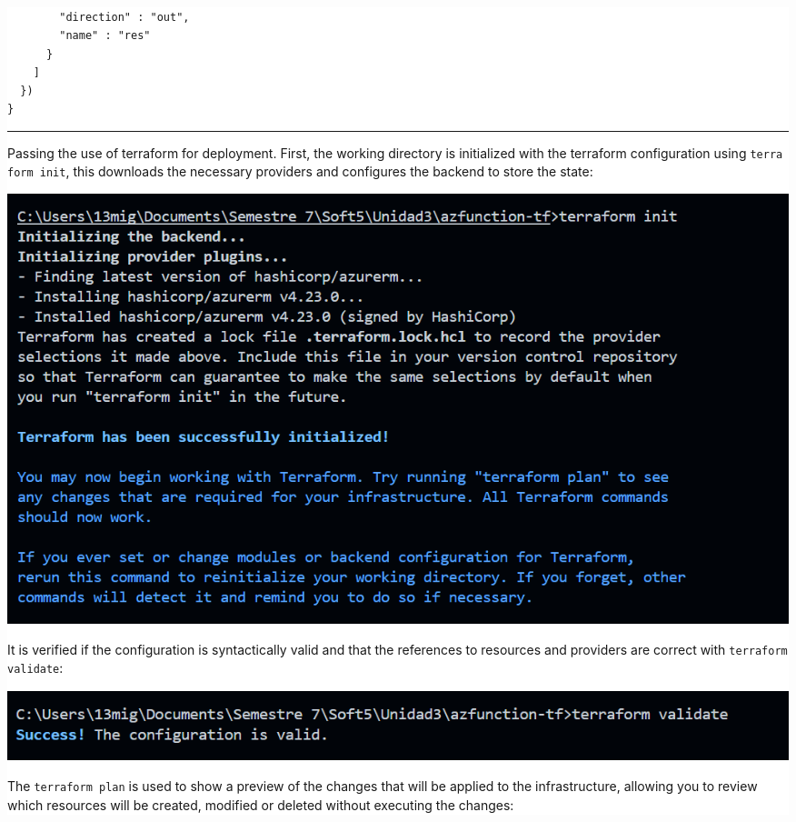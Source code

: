 ```hcl
        "direction" : "out",
        "name" : "res"
      }
    ]
  })
}
```

---

Passing the use of terraform for deployment. First, the working directory is initialized with the terraform configuration using `terraform init`, this downloads the necessary providers and configures the backend to store the state:

![alt text](images/image1.png)

It is verified if the configuration is syntactically valid and that the references to resources and providers are correct with `terraform validate`:

![alt text](images/image2.png)

The `terraform plan` is used to show a preview of the changes that will be applied to the infrastructure, allowing you to review which resources will be created, modified or deleted without executing the changes:
